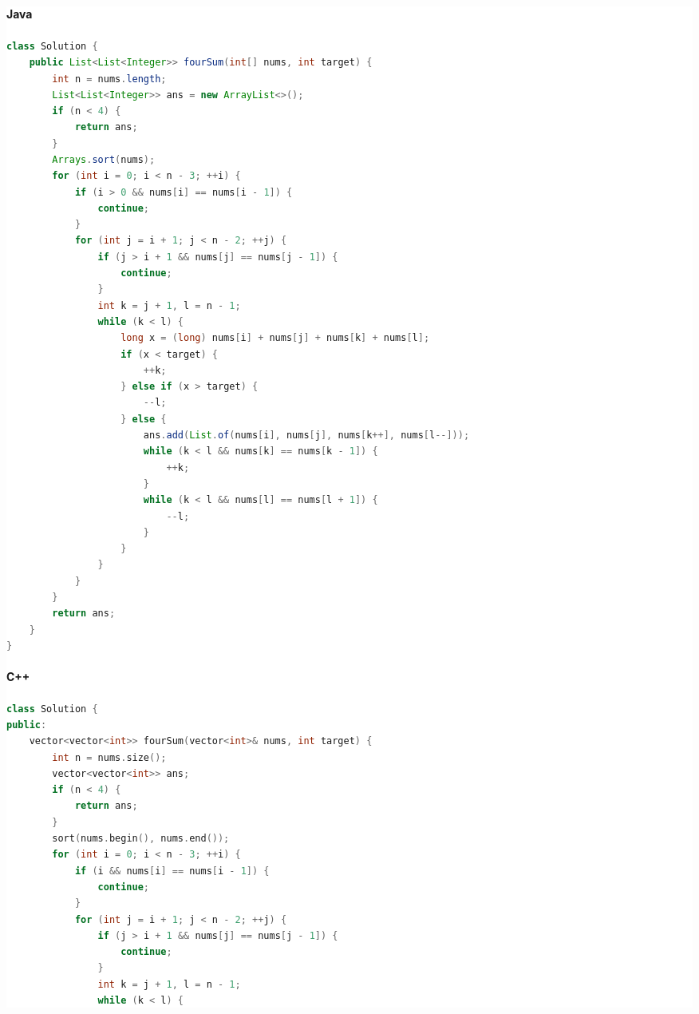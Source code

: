 #### Java

```java
class Solution {
    public List<List<Integer>> fourSum(int[] nums, int target) {
        int n = nums.length;
        List<List<Integer>> ans = new ArrayList<>();
        if (n < 4) {
            return ans;
        }
        Arrays.sort(nums);
        for (int i = 0; i < n - 3; ++i) {
            if (i > 0 && nums[i] == nums[i - 1]) {
                continue;
            }
            for (int j = i + 1; j < n - 2; ++j) {
                if (j > i + 1 && nums[j] == nums[j - 1]) {
                    continue;
                }
                int k = j + 1, l = n - 1;
                while (k < l) {
                    long x = (long) nums[i] + nums[j] + nums[k] + nums[l];
                    if (x < target) {
                        ++k;
                    } else if (x > target) {
                        --l;
                    } else {
                        ans.add(List.of(nums[i], nums[j], nums[k++], nums[l--]));
                        while (k < l && nums[k] == nums[k - 1]) {
                            ++k;
                        }
                        while (k < l && nums[l] == nums[l + 1]) {
                            --l;
                        }
                    }
                }
            }
        }
        return ans;
    }
}
```

#### C++

```cpp
class Solution {
public:
    vector<vector<int>> fourSum(vector<int>& nums, int target) {
        int n = nums.size();
        vector<vector<int>> ans;
        if (n < 4) {
            return ans;
        }
        sort(nums.begin(), nums.end());
        for (int i = 0; i < n - 3; ++i) {
            if (i && nums[i] == nums[i - 1]) {
                continue;
            }
            for (int j = i + 1; j < n - 2; ++j) {
                if (j > i + 1 && nums[j] == nums[j - 1]) {
                    continue;
                }
                int k = j + 1, l = n - 1;
                while (k < l) {
```